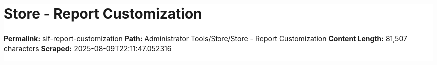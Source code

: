 # Store - Report Customization 

**Permalink:** sif-report-customization
**Path:** Administrator Tools/Store/Store - Report Customization 
**Content Length:** 81,507 characters
**Scraped:** 2025-08-09T22:11:47.052316

---
